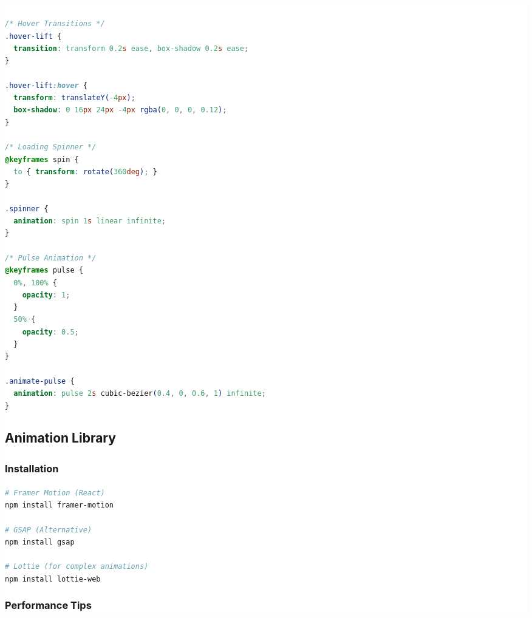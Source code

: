 ```css

/* Hover Transitions */
.hover-lift {
  transition: transform 0.2s ease, box-shadow 0.2s ease;
}

.hover-lift:hover {
  transform: translateY(-4px);
  box-shadow: 0 16px 24px -4px rgba(0, 0, 0, 0.12);
}

/* Loading Spinner */
@keyframes spin {
  to { transform: rotate(360deg); }
}

.spinner {
  animation: spin 1s linear infinite;
}

/* Pulse Animation */
@keyframes pulse {
  0%, 100% {
    opacity: 1;
  }
  50% {
    opacity: 0.5;
  }
}

.animate-pulse {
  animation: pulse 2s cubic-bezier(0.4, 0, 0.6, 1) infinite;
}
```

## Animation Library

### Installation
```bash
# Framer Motion (React)
npm install framer-motion

# GSAP (Alternative)
npm install gsap

# Lottie (for complex animations)
npm install lottie-web
```

### Performance Tips
